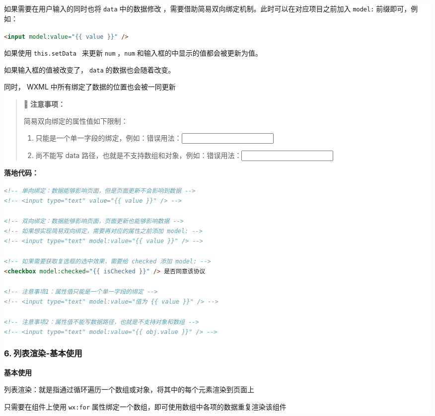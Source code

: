 

如果需要在用户输入的同时也将 `data` 中的数据修改 ，需要借助简易双向绑定机制。此时可以在对应项目之前加入 `model:` 前缀即可，例如：

```html
<input model:value="{{ value }}" />
```

如果使用 `this.setData ` 来更新 `num` ，`num` 和输入框的中显示的值都会被更新为值。

如果输入框的值被改变了， `data` 的数据也会随着改变。

同时， WXML 中所有绑定了数据的位置也会被一同更新



> 📌 **注意事项：**
>
> 简易双向绑定的属性值如下限制：
>
> 1. 只能是一个单一字段的绑定，例如：错误用法：<input model:value="值为 {{value}}" />
>
> 2. 尚不能写 data 路径，也就是不支持数组和对象，例如：错误用法：<input model:value="{{ a.b }}" />



**落地代码：**

```html
<!-- 单向绑定：数据能够影响页面，但是页面更新不会影响到数据 -->
<!-- <input type="text" value="{{ value }}" /> -->

<!-- 双向绑定：数据能够影响页面，页面更新也能够影响数据 -->
<!-- 如果想实现简易双向绑定，需要再对应的属性之前添加 model: -->
<!-- <input type="text" model:value="{{ value }}" /> -->

<!-- 如果需要获取复选框的选中效果，需要给 checked 添加 model: -->
<checkbox model:checked="{{ isChecked }}" /> 是否同意该协议

<!-- 注意事项1：属性值只能是一个单一字段的绑定 -->
<!-- <input type="text" model:value="值为 {{ value }}" /> -->

<!-- 注意事项2：属性值不能写数据路径，也就是不支持对象和数组 -->
<!-- <input type="text" model:value="{{ obj.value }}" /> -->

```







### 6. 列表渲染-基本使用



**基本使用**

列表渲染：就是指通过循环遍历一个数组或对象，将其中的每个元素渲染到页面上

只需要在组件上使用 `wx:for` 属性绑定一个数组，即可使用数组中各项的数据重复渲染该组件
